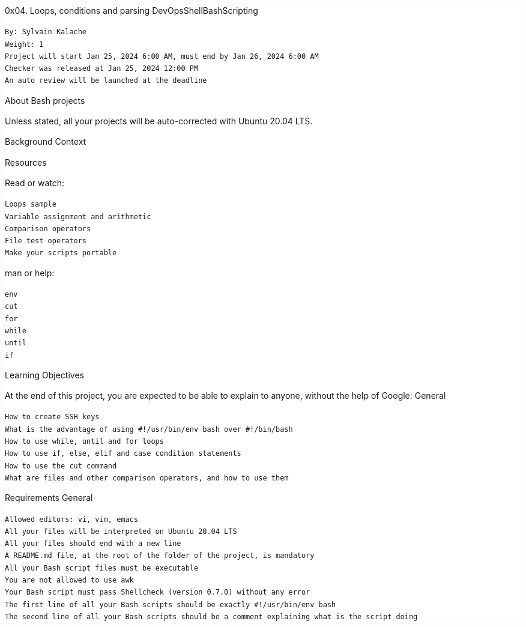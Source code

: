 

0x04. Loops, conditions and parsing
DevOpsShellBashScripting

    By: Sylvain Kalache
    Weight: 1
    Project will start Jan 25, 2024 6:00 AM, must end by Jan 26, 2024 6:00 AM
    Checker was released at Jan 25, 2024 12:00 PM
    An auto review will be launched at the deadline

About Bash projects

Unless stated, all your projects will be auto-corrected with Ubuntu 20.04 LTS.

Background Context

Resources

Read or watch:

    Loops sample
    Variable assignment and arithmetic
    Comparison operators
    File test operators
    Make your scripts portable

man or help:

    env
    cut
    for
    while
    until
    if

Learning Objectives

At the end of this project, you are expected to be able to explain to anyone, without the help of Google:
General

    How to create SSH keys
    What is the advantage of using #!/usr/bin/env bash over #!/bin/bash
    How to use while, until and for loops
    How to use if, else, elif and case condition statements
    How to use the cut command
    What are files and other comparison operators, and how to use them

Requirements
General

    Allowed editors: vi, vim, emacs
    All your files will be interpreted on Ubuntu 20.04 LTS
    All your files should end with a new line
    A README.md file, at the root of the folder of the project, is mandatory
    All your Bash script files must be executable
    You are not allowed to use awk
    Your Bash script must pass Shellcheck (version 0.7.0) without any error
    The first line of all your Bash scripts should be exactly #!/usr/bin/env bash
    The second line of all your Bash scripts should be a comment explaining what is the script doing
